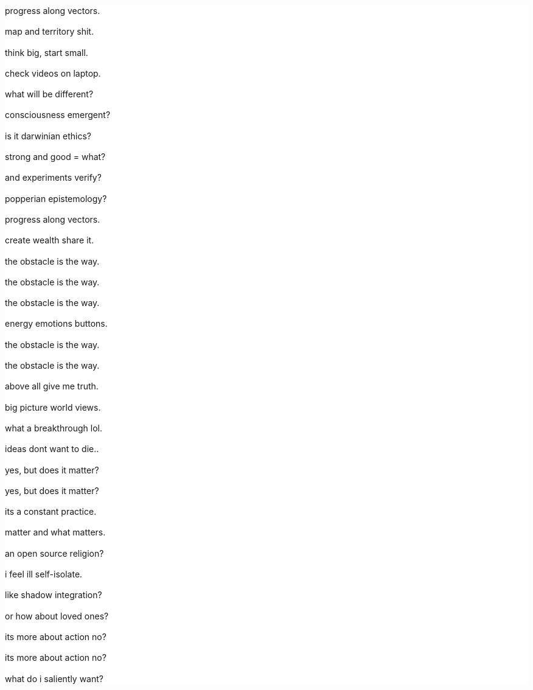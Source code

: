 progress along vectors.

map and territory shit.

think big, start small.

check videos on laptop.

what will be different?

consciousness emergent?

is it darwinian ethics?

strong and good = what?

and experiments verify?

popperian epistemology?

progress along vectors.

create wealth share it.

the obstacle is the way.

the obstacle is the way.

the obstacle is the way.

energy emotions buttons.

the obstacle is the way.

the obstacle is the way.

above all give me truth.

big picture world views.

what a breakthrough lol.

ideas dont want to die..

yes, but does it matter?

yes, but does it matter?

its a constant practice.

matter and what matters.

an open source religion?

i feel ill self-isolate.

like shadow integration?

or how about loved ones?

its more about action no?

its more about action no?

what do i saliently want?
